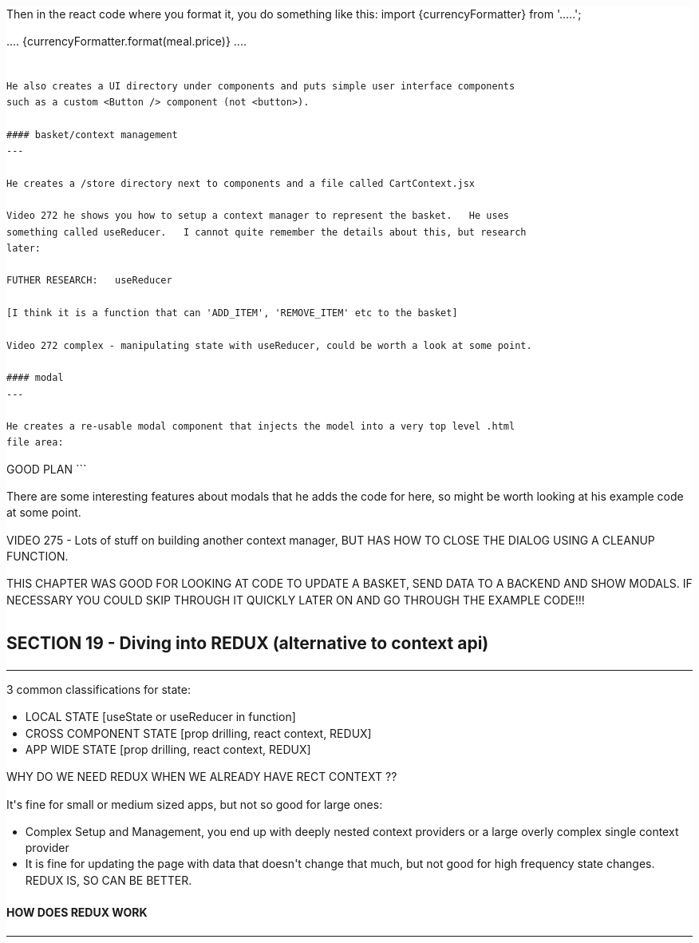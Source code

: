 Then in the react code where you format it, you do something like this:
import {currencyFormatter} from '.....';

....
   {currencyFormatter.format(meal.price)}
....
```

He also creates a UI directory under components and puts simple user interface components
such as a custom <Button /> component (not <button>).

#### basket/context management
---

He creates a /store directory next to components and a file called CartContext.jsx

Video 272 he shows you how to setup a context manager to represent the basket.   He uses
something called useReducer.   I cannot quite remember the details about this, but research
later:

FUTHER RESEARCH:   useReducer

[I think it is a function that can 'ADD_ITEM', 'REMOVE_ITEM' etc to the basket]

Video 272 complex - manipulating state with useReducer, could be worth a look at some point.

#### modal
---

He creates a re-usable modal component that injects the model into a very top level .html
file area:
```
<div id="modal"></div>              GOOD PLAN
```

There are some interesting features about modals that he adds the code for here, so might be
worth looking at his example code at some point.

VIDEO 275 - Lots of stuff on building another context manager, BUT HAS HOW TO CLOSE THE
DIALOG USING A CLEANUP FUNCTION.



THIS CHAPTER WAS GOOD FOR LOOKING AT CODE TO UPDATE A BASKET, SEND DATA TO A BACKEND AND
SHOW MODALS.   IF NECESSARY YOU COULD SKIP THROUGH IT QUICKLY LATER ON AND GO THROUGH THE
EXAMPLE CODE!!!

## SECTION 19 - Diving into REDUX (alternative to context api)
---

3 common classifications for state:
- LOCAL STATE               [useState or useReducer in function]
- CROSS COMPONENT STATE     [prop drilling, react context, REDUX]
- APP WIDE STATE            [prop drilling, react context, REDUX]

WHY DO WE NEED REDUX WHEN WE ALREADY HAVE RECT CONTEXT ??

It's fine for small or medium sized apps, but not so good for large ones:
- Complex Setup and Management, you end up with deeply nested context providers or a large
  overly complex single context provider
- It is fine for updating the page with data that doesn't change that much, but not good for
  high frequency state changes.   REDUX IS, SO CAN BE BETTER.

#### HOW DOES REDUX WORK
---
```